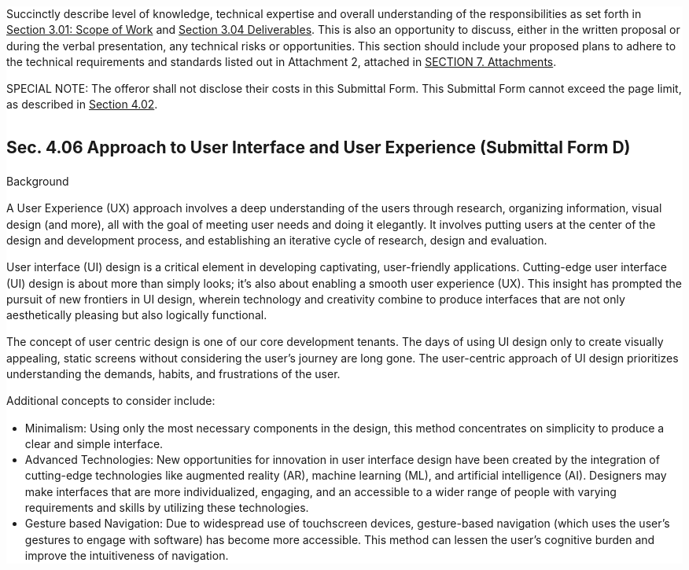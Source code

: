 Succinctly describe level of knowledge, technical expertise and overall
understanding of the responsibilities as set forth in [Section 3.01:
Scope of Work](#sec-301-scope-of-work) and [Section 3.04 Deliverables](#sec-304-deliverables). This is also an opportunity
to discuss, either in the written proposal or during the verbal
presentation, any technical risks or opportunities. This section should
include your proposed plans to adhere to the technical requirements and
standards listed out in Attachment 2, attached in [SECTION 7. Attachments](#sec-701-attachment-1----submittal-forms-a---h).

SPECIAL NOTE: The offeror shall not disclose their costs in this
Submittal Form. This Submittal Form cannot exceed the page limit, as
described in [Section 4.02](#sec-402-special-formatting-requirements).

## Sec. 4.06 Approach to User Interface and User Experience (Submittal Form D)

Background

A User Experience (UX) approach involves a deep understanding of the
users through research, organizing information, visual design (and
more), all with the goal of meeting user needs and doing it elegantly.
It involves putting users at the center of the design and development
process, and establishing an iterative cycle of research, design and
evaluation.

User interface (UI) design is a critical element in developing
captivating, user-friendly applications. Cutting-edge user interface
(UI) design is about more than simply looks; it’s also about enabling a
smooth user experience (UX). This insight has prompted the pursuit of
new frontiers in UI design, wherein technology and creativity combine to
produce interfaces that are not only aesthetically pleasing but also
logically functional.

The concept of user centric design is one of our core development
tenants. The days of using UI design only to create visually appealing,
static screens without considering the user’s journey are long gone. The
user-centric approach of UI design prioritizes understanding the
demands, habits, and frustrations of the user.

Additional concepts to consider include:

- Minimalism: Using only the most necessary components in the design,
  this method concentrates on simplicity to produce a clear and simple
  interface.
- Advanced Technologies: New opportunities for innovation in user
  interface design have been created by the integration of cutting-edge
  technologies like augmented reality (AR), machine learning (ML), and
  artificial intelligence (AI). Designers may make interfaces that are
  more individualized, engaging, and an accessible to a wider range of
  people with varying requirements and skills by utilizing these
  technologies.
- Gesture based Navigation: Due to widespread use of touchscreen
  devices, gesture-based navigation (which uses the user’s gestures to
  engage with software) has become more accessible. This method can
  lessen the user’s cognitive burden and improve the intuitiveness of
  navigation.
